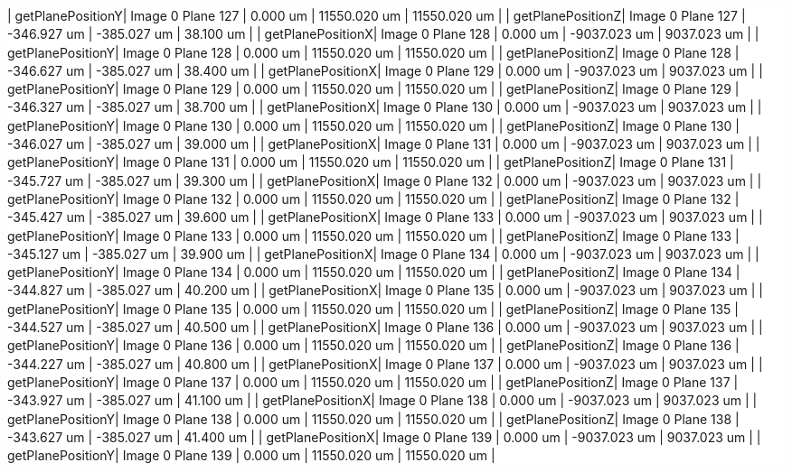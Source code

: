 | getPlanePositionY| Image 0 Plane 127 | 0.000 um | 11550.020 um | 11550.020 um |
| getPlanePositionZ| Image 0 Plane 127 | -346.927 um | -385.027 um | 38.100 um |
| getPlanePositionX| Image 0 Plane 128 | 0.000 um | -9037.023 um | 9037.023 um |
| getPlanePositionY| Image 0 Plane 128 | 0.000 um | 11550.020 um | 11550.020 um |
| getPlanePositionZ| Image 0 Plane 128 | -346.627 um | -385.027 um | 38.400 um |
| getPlanePositionX| Image 0 Plane 129 | 0.000 um | -9037.023 um | 9037.023 um |
| getPlanePositionY| Image 0 Plane 129 | 0.000 um | 11550.020 um | 11550.020 um |
| getPlanePositionZ| Image 0 Plane 129 | -346.327 um | -385.027 um | 38.700 um |
| getPlanePositionX| Image 0 Plane 130 | 0.000 um | -9037.023 um | 9037.023 um |
| getPlanePositionY| Image 0 Plane 130 | 0.000 um | 11550.020 um | 11550.020 um |
| getPlanePositionZ| Image 0 Plane 130 | -346.027 um | -385.027 um | 39.000 um |
| getPlanePositionX| Image 0 Plane 131 | 0.000 um | -9037.023 um | 9037.023 um |
| getPlanePositionY| Image 0 Plane 131 | 0.000 um | 11550.020 um | 11550.020 um |
| getPlanePositionZ| Image 0 Plane 131 | -345.727 um | -385.027 um | 39.300 um |
| getPlanePositionX| Image 0 Plane 132 | 0.000 um | -9037.023 um | 9037.023 um |
| getPlanePositionY| Image 0 Plane 132 | 0.000 um | 11550.020 um | 11550.020 um |
| getPlanePositionZ| Image 0 Plane 132 | -345.427 um | -385.027 um | 39.600 um |
| getPlanePositionX| Image 0 Plane 133 | 0.000 um | -9037.023 um | 9037.023 um |
| getPlanePositionY| Image 0 Plane 133 | 0.000 um | 11550.020 um | 11550.020 um |
| getPlanePositionZ| Image 0 Plane 133 | -345.127 um | -385.027 um | 39.900 um |
| getPlanePositionX| Image 0 Plane 134 | 0.000 um | -9037.023 um | 9037.023 um |
| getPlanePositionY| Image 0 Plane 134 | 0.000 um | 11550.020 um | 11550.020 um |
| getPlanePositionZ| Image 0 Plane 134 | -344.827 um | -385.027 um | 40.200 um |
| getPlanePositionX| Image 0 Plane 135 | 0.000 um | -9037.023 um | 9037.023 um |
| getPlanePositionY| Image 0 Plane 135 | 0.000 um | 11550.020 um | 11550.020 um |
| getPlanePositionZ| Image 0 Plane 135 | -344.527 um | -385.027 um | 40.500 um |
| getPlanePositionX| Image 0 Plane 136 | 0.000 um | -9037.023 um | 9037.023 um |
| getPlanePositionY| Image 0 Plane 136 | 0.000 um | 11550.020 um | 11550.020 um |
| getPlanePositionZ| Image 0 Plane 136 | -344.227 um | -385.027 um | 40.800 um |
| getPlanePositionX| Image 0 Plane 137 | 0.000 um | -9037.023 um | 9037.023 um |
| getPlanePositionY| Image 0 Plane 137 | 0.000 um | 11550.020 um | 11550.020 um |
| getPlanePositionZ| Image 0 Plane 137 | -343.927 um | -385.027 um | 41.100 um |
| getPlanePositionX| Image 0 Plane 138 | 0.000 um | -9037.023 um | 9037.023 um |
| getPlanePositionY| Image 0 Plane 138 | 0.000 um | 11550.020 um | 11550.020 um |
| getPlanePositionZ| Image 0 Plane 138 | -343.627 um | -385.027 um | 41.400 um |
| getPlanePositionX| Image 0 Plane 139 | 0.000 um | -9037.023 um | 9037.023 um |
| getPlanePositionY| Image 0 Plane 139 | 0.000 um | 11550.020 um | 11550.020 um |